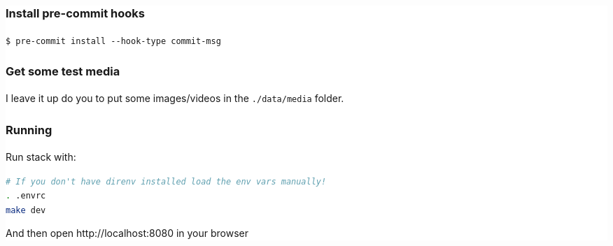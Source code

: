 ### Install pre-commit hooks

```console
$ pre-commit install --hook-type commit-msg
```

### Get some test media

I leave it up do you to put some images/videos in the `./data/media` folder.

### Running

Run stack with:

```bash
# If you don't have direnv installed load the env vars manually!
. .envrc
make dev
```

And then open http://localhost:8080 in your browser
